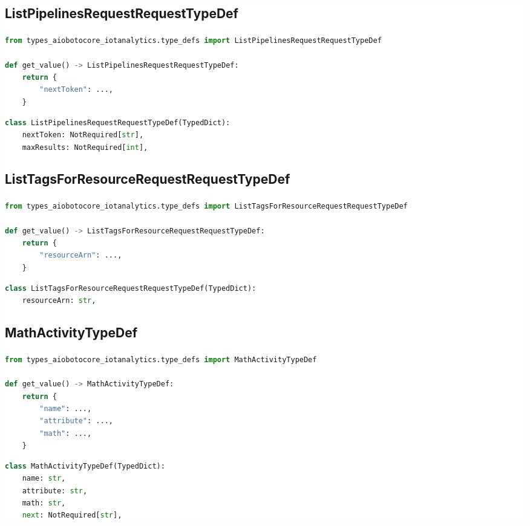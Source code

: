 ## ListPipelinesRequestRequestTypeDef

```python title="Usage Example"
from types_aiobotocore_iotanalytics.type_defs import ListPipelinesRequestRequestTypeDef

def get_value() -> ListPipelinesRequestRequestTypeDef:
    return {
        "nextToken": ...,
    }
```

```python title="Definition"
class ListPipelinesRequestRequestTypeDef(TypedDict):
    nextToken: NotRequired[str],
    maxResults: NotRequired[int],
```

## ListTagsForResourceRequestRequestTypeDef

```python title="Usage Example"
from types_aiobotocore_iotanalytics.type_defs import ListTagsForResourceRequestRequestTypeDef

def get_value() -> ListTagsForResourceRequestRequestTypeDef:
    return {
        "resourceArn": ...,
    }
```

```python title="Definition"
class ListTagsForResourceRequestRequestTypeDef(TypedDict):
    resourceArn: str,
```

## MathActivityTypeDef

```python title="Usage Example"
from types_aiobotocore_iotanalytics.type_defs import MathActivityTypeDef

def get_value() -> MathActivityTypeDef:
    return {
        "name": ...,
        "attribute": ...,
        "math": ...,
    }
```

```python title="Definition"
class MathActivityTypeDef(TypedDict):
    name: str,
    attribute: str,
    math: str,
    next: NotRequired[str],
```
